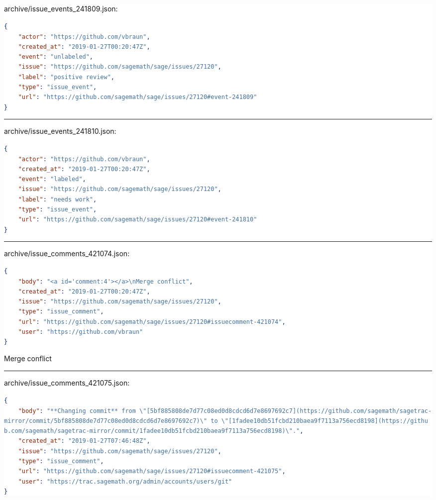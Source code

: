 archive/issue_events_241809.json:
```json
{
    "actor": "https://github.com/vbraun",
    "created_at": "2019-01-27T00:20:47Z",
    "event": "unlabeled",
    "issue": "https://github.com/sagemath/sage/issues/27120",
    "label": "positive review",
    "type": "issue_event",
    "url": "https://github.com/sagemath/sage/issues/27120#event-241809"
}
```



---

archive/issue_events_241810.json:
```json
{
    "actor": "https://github.com/vbraun",
    "created_at": "2019-01-27T00:20:47Z",
    "event": "labeled",
    "issue": "https://github.com/sagemath/sage/issues/27120",
    "label": "needs work",
    "type": "issue_event",
    "url": "https://github.com/sagemath/sage/issues/27120#event-241810"
}
```



---

archive/issue_comments_421074.json:
```json
{
    "body": "<a id='comment:4'></a>\nMerge conflict",
    "created_at": "2019-01-27T00:20:47Z",
    "issue": "https://github.com/sagemath/sage/issues/27120",
    "type": "issue_comment",
    "url": "https://github.com/sagemath/sage/issues/27120#issuecomment-421074",
    "user": "https://github.com/vbraun"
}
```

<a id='comment:4'></a>
Merge conflict



---

archive/issue_comments_421075.json:
```json
{
    "body": "**Changing commit** from \"[5bf885808de7d77c08ed0d8cdcd6d7e8697692c7](https://github.com/sagemath/sagetrac-mirror/commit/5bf885808de7d77c08ed0d8cdcd6d7e8697692c7)\" to \"[1fadee10db51fcbd210baea9f7113a756ecd8198](https://github.com/sagemath/sagetrac-mirror/commit/1fadee10db51fcbd210baea9f7113a756ecd8198)\".",
    "created_at": "2019-01-27T07:46:48Z",
    "issue": "https://github.com/sagemath/sage/issues/27120",
    "type": "issue_comment",
    "url": "https://github.com/sagemath/sage/issues/27120#issuecomment-421075",
    "user": "https://trac.sagemath.org/admin/accounts/users/git"
}
```
